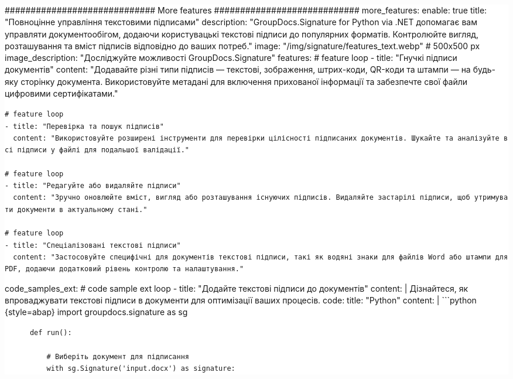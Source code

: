 ############################# More features ############################
more_features:
  enable: true
  title: "Повноцінне управління текстовими підписами"
  description: "GroupDocs.Signature for Python via .NET допомагає вам управляти документообігом, додаючи користувацькі текстові підписи до популярних форматів. Контролюйте вигляд, розташування та вміст підписів відповідно до ваших потреб."
  image: "/img/signature/features_text.webp" # 500x500 px
  image_description: "Досліджуйте можливості GroupDocs.Signature"
  features:
    # feature loop
    - title: "Гнучкі підписи документів"
      content: "Додавайте різні типи підписів — текстові, зображення, штрих-коди, QR-коди та штампи — на будь-яку сторінку документа. Використовуйте метадані для включення прихованої інформації та забезпечте свої файли цифровими сертифікатами."

    # feature loop
    - title: "Перевірка та пошук підписів"
      content: "Використовуйте розширені інструменти для перевірки цілісності підписаних документів. Шукайте та аналізуйте всі підписи у файлі для подальшої валідації."

    # feature loop
    - title: "Редагуйте або видаляйте підписи"
      content: "Зручно оновлюйте вміст, вигляд або розташування існуючих підписів. Видаляйте застарілі підписи, щоб утримувати документи в актуальному стані."

    # feature loop
    - title: "Спеціалізовані текстові підписи"
      content: "Застосовуйте специфічні для документів текстові підписи, такі як водяні знаки для файлів Word або штампи для PDF, додаючи додатковий рівень контролю та налаштування."
      
  code_samples_ext:
    # code sample ext loop
    - title: "Додайте текстові підписи до документів"
      content: |
        Дізнайтеся, як впроваджувати текстові підписи в документи для оптимізації ваших процесів.
      code:
        title: "Python"
        content: |
          ```python {style=abap}
          import groupdocs.signature as sg

          def run():

              # Виберіть документ для підписання
              with sg.Signature('input.docx') as signature:

